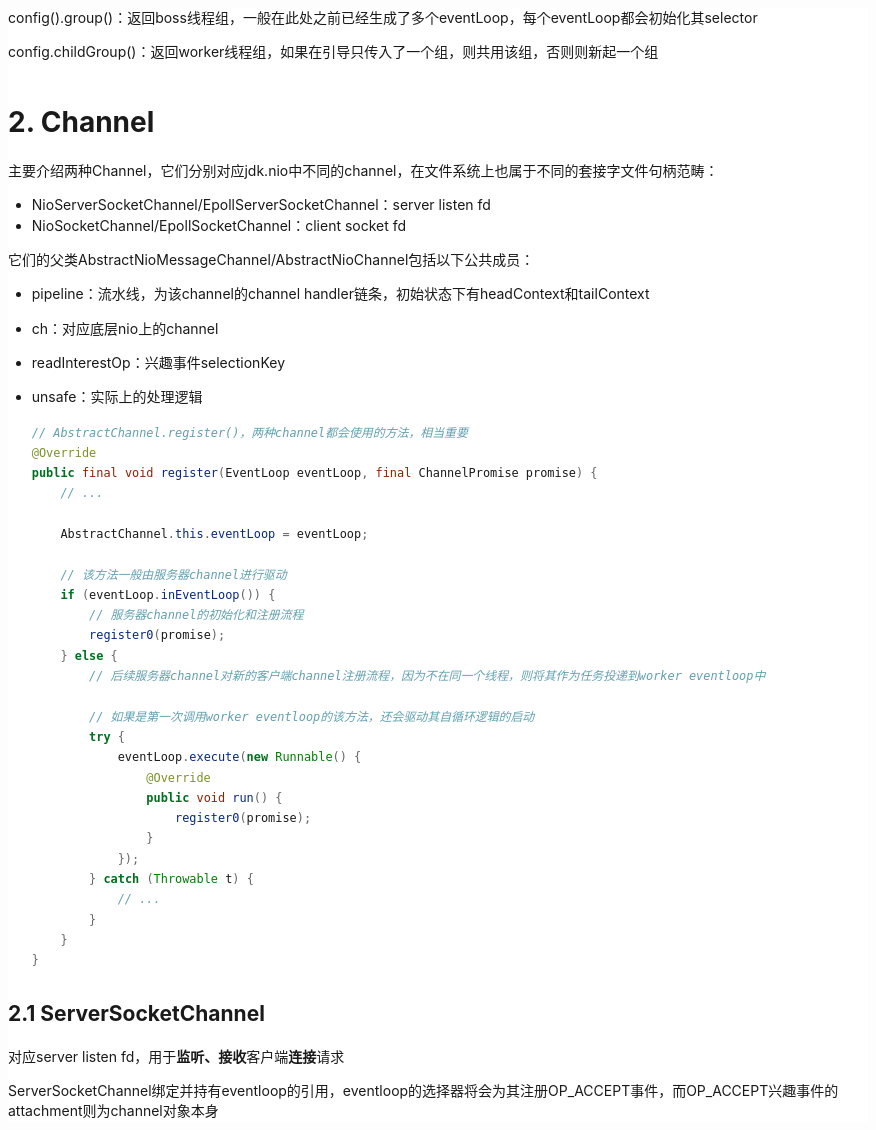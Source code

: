config().group()：返回boss线程组，一般在此处之前已经生成了多个eventLoop，每个eventLoop都会初始化其selector

config.childGroup()：返回worker线程组，如果在引导只传入了一个组，则共用该组，否则则新起一个组

# **2. Channel**

主要介绍两种Channel，它们分别对应jdk.nio中不同的channel，在文件系统上也属于不同的套接字文件句柄范畴：
- NioServerSocketChannel/EpollServerSocketChannel：server listen fd
- NioSocketChannel/EpollSocketChannel：client socket fd

它们的父类AbstractNioMessageChannel/AbstractNioChannel包括以下公共成员：

- pipeline：流水线，为该channel的channel handler链条，初始状态下有headContext和tailContext
- ch：对应底层nio上的channel
- readInterestOp：兴趣事件selectionKey
- unsafe：实际上的处理逻辑

    ```java
    // AbstractChannel.register()，两种channel都会使用的方法，相当重要
    @Override
    public final void register(EventLoop eventLoop, final ChannelPromise promise) {
        // ...

        AbstractChannel.this.eventLoop = eventLoop;

        // 该方法一般由服务器channel进行驱动
        if (eventLoop.inEventLoop()) {
            // 服务器channel的初始化和注册流程
            register0(promise);
        } else {
            // 后续服务器channel对新的客户端channel注册流程，因为不在同一个线程，则将其作为任务投递到worker eventloop中

            // 如果是第一次调用worker eventloop的该方法，还会驱动其自循环逻辑的启动
            try {
                eventLoop.execute(new Runnable() {
                    @Override
                    public void run() {
                        register0(promise);
                    }
                });
            } catch (Throwable t) {
                // ...
            }
        }
    }
    ```

## **2.1 ServerSocketChannel**

对应server listen fd，用于**监听、接收**客户端**连接**请求

ServerSocketChannel绑定并持有eventloop的引用，eventloop的选择器将会为其注册OP_ACCEPT事件，而OP_ACCEPT兴趣事件的attachment则为channel对象本身
